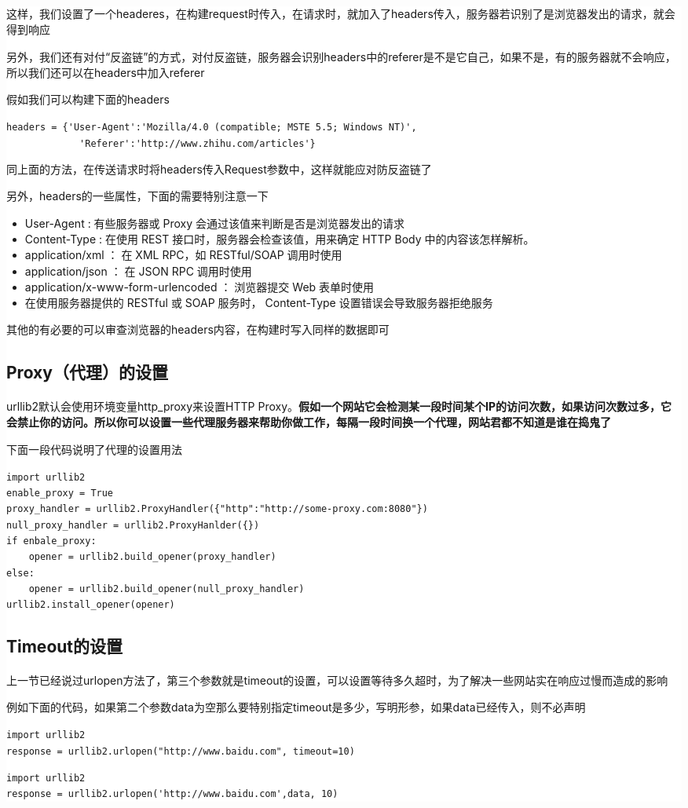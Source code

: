 这样，我们设置了一个headeres，在构建request时传入，在请求时，就加入了headers传入，服务器若识别了是浏览器发出的请求，就会得到响应

另外，我们还有对付“反盗链”的方式，对付反盗链，服务器会识别headers中的referer是不是它自己，如果不是，有的服务器就不会响应，所以我们还可以在headers中加入referer

假如我们可以构建下面的headers

```
headers = {'User-Agent':'Mozilla/4.0 (compatible; MSTE 5.5; Windows NT)',
             'Referer':'http://www.zhihu.com/articles'}
```

同上面的方法，在传送请求时将headers传入Request参数中，这样就能应对防反盗链了

另外，headers的一些属性，下面的需要特别注意一下

* User-Agent : 有些服务器或 Proxy 会通过该值来判断是否是浏览器发出的请求
* Content-Type : 在使用 REST 接口时，服务器会检查该值，用来确定 HTTP Body 中的内容该怎样解析。
* application/xml ： 在 XML RPC，如 RESTful/SOAP 调用时使用
* application/json ： 在 JSON RPC 调用时使用
* application/x-www-form-urlencoded ： 浏览器提交 Web 表单时使用
* 在使用服务器提供的 RESTful 或 SOAP 服务时， Content-Type 设置错误会导致服务器拒绝服务

其他的有必要的可以审查浏览器的headers内容，在构建时写入同样的数据即可

## Proxy（代理）的设置

urllib2默认会使用环境变量http_proxy来设置HTTP Proxy。**假如一个网站它会检测某一段时间某个IP的访问次数，如果访问次数过多，它会禁止你的访问。所以你可以设置一些代理服务器来帮助你做工作，每隔一段时间换一个代理，网站君都不知道是谁在捣鬼了**

下面一段代码说明了代理的设置用法

```
import urllib2
enable_proxy = True
proxy_handler = urllib2.ProxyHandler({"http":"http://some-proxy.com:8080"})
null_proxy_handler = urllib2.ProxyHanlder({})
if enbale_proxy:
	opener = urllib2.build_opener(proxy_handler)
else:
	opener = urllib2.build_opener(null_proxy_handler)
urllib2.install_opener(opener)
```

## Timeout的设置

上一节已经说过urlopen方法了，第三个参数就是timeout的设置，可以设置等待多久超时，为了解决一些网站实在响应过慢而造成的影响

例如下面的代码，如果第二个参数data为空那么要特别指定timeout是多少，写明形参，如果data已经传入，则不必声明

```
import urllib2
response = urllib2.urlopen("http://www.baidu.com", timeout=10)
```

```
import urllib2
response = urllib2.urlopen('http://www.baidu.com',data, 10)
```
